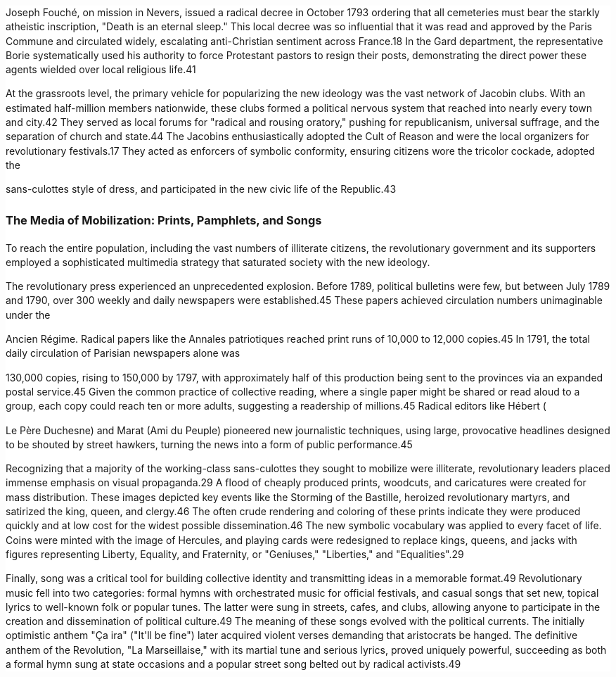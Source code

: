 Joseph Fouché, on mission in Nevers, issued a radical decree in October 1793 ordering that all cemeteries must bear the starkly atheistic inscription, "Death is an eternal sleep." This local decree was so influential that it was read and approved by the Paris Commune and circulated widely, escalating anti-Christian sentiment across France.18 In the Gard department, the representative Borie systematically used his authority to force Protestant pastors to resign their posts, demonstrating the direct power these agents wielded over local religious life.41

At the grassroots level, the primary vehicle for popularizing the new ideology was the vast network of Jacobin clubs. With an estimated half-million members nationwide, these clubs formed a political nervous system that reached into nearly every town and city.42 They served as local forums for "radical and rousing oratory," pushing for republicanism, universal suffrage, and the separation of church and state.44 The Jacobins enthusiastically adopted the Cult of Reason and were the local organizers for revolutionary festivals.17 They acted as enforcers of symbolic conformity, ensuring citizens wore the tricolor cockade, adopted the

sans-culottes style of dress, and participated in the new civic life of the Republic.43

  

### The Media of Mobilization: Prints, Pamphlets, and Songs

  

To reach the entire population, including the vast numbers of illiterate citizens, the revolutionary government and its supporters employed a sophisticated multimedia strategy that saturated society with the new ideology.

The revolutionary press experienced an unprecedented explosion. Before 1789, political bulletins were few, but between July 1789 and 1790, over 300 weekly and daily newspapers were established.45 These papers achieved circulation numbers unimaginable under the

Ancien Régime. Radical papers like the Annales patriotiques reached print runs of 10,000 to 12,000 copies.45 In 1791, the total daily circulation of Parisian newspapers alone was

130,000 copies, rising to 150,000 by 1797, with approximately half of this production being sent to the provinces via an expanded postal service.45 Given the common practice of collective reading, where a single paper might be shared or read aloud to a group, each copy could reach ten or more adults, suggesting a readership of millions.45 Radical editors like Hébert (

Le Père Duchesne) and Marat (Ami du Peuple) pioneered new journalistic techniques, using large, provocative headlines designed to be shouted by street hawkers, turning the news into a form of public performance.45

Recognizing that a majority of the working-class sans-culottes they sought to mobilize were illiterate, revolutionary leaders placed immense emphasis on visual propaganda.29 A flood of cheaply produced prints, woodcuts, and caricatures were created for mass distribution. These images depicted key events like the Storming of the Bastille, heroized revolutionary martyrs, and satirized the king, queen, and clergy.46 The often crude rendering and coloring of these prints indicate they were produced quickly and at low cost for the widest possible dissemination.46 The new symbolic vocabulary was applied to every facet of life. Coins were minted with the image of Hercules, and playing cards were redesigned to replace kings, queens, and jacks with figures representing Liberty, Equality, and Fraternity, or "Geniuses," "Liberties," and "Equalities".29

Finally, song was a critical tool for building collective identity and transmitting ideas in a memorable format.49 Revolutionary music fell into two categories: formal hymns with orchestrated music for official festivals, and casual songs that set new, topical lyrics to well-known folk or popular tunes. The latter were sung in streets, cafes, and clubs, allowing anyone to participate in the creation and dissemination of political culture.49 The meaning of these songs evolved with the political currents. The initially optimistic anthem "Ça ira" ("It'll be fine") later acquired violent verses demanding that aristocrats be hanged. The definitive anthem of the Revolution, "La Marseillaise," with its martial tune and serious lyrics, proved uniquely powerful, succeeding as both a formal hymn sung at state occasions and a popular street song belted out by radical activists.49
